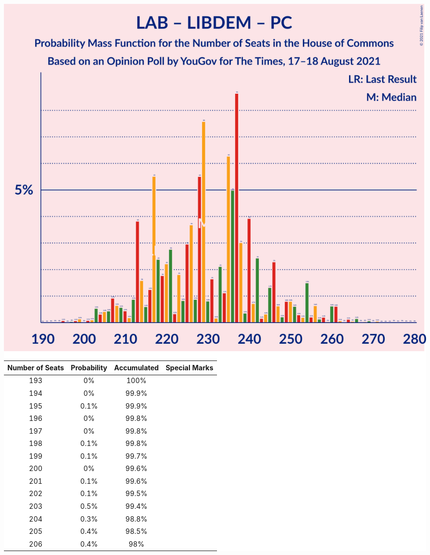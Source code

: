 ![Graph with seats probability mass function not yet produced](2021-08-18-YouGov-coalitions-seats-pmf-lab–libdem–pc.png "Seats Probability Mass Function")

| Number of Seats | Probability | Accumulated | Special Marks |
|:---------------:|:-----------:|:-----------:|:-------------:|
| 193 | 0% | 100% |  |
| 194 | 0% | 99.9% |  |
| 195 | 0.1% | 99.9% |  |
| 196 | 0% | 99.8% |  |
| 197 | 0% | 99.8% |  |
| 198 | 0.1% | 99.8% |  |
| 199 | 0.1% | 99.7% |  |
| 200 | 0% | 99.6% |  |
| 201 | 0.1% | 99.6% |  |
| 202 | 0.1% | 99.5% |  |
| 203 | 0.5% | 99.4% |  |
| 204 | 0.3% | 98.8% |  |
| 205 | 0.4% | 98.5% |  |
| 206 | 0.4% | 98% |  |